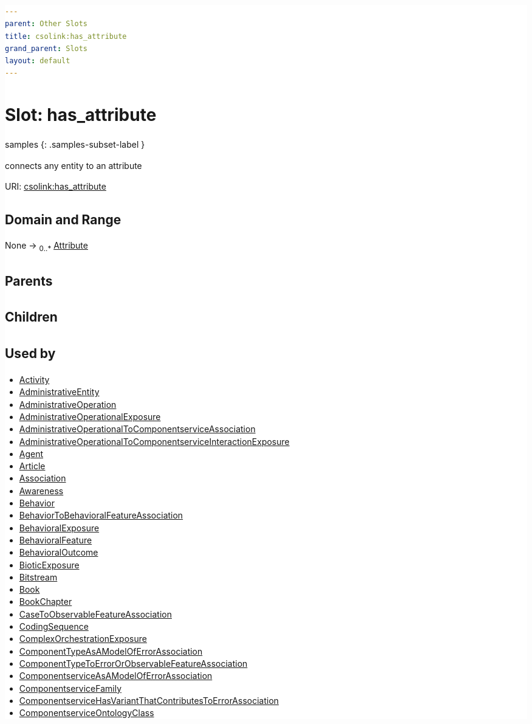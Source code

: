 ```yaml
---
parent: Other Slots
title: csolink:has_attribute
grand_parent: Slots
layout: default
---
```


# Slot: has_attribute

samples
{: .samples-subset-label }


connects any entity to an attribute

URI: [csolink:has_attribute](https://w3id.org/csolink/vocab/has_attribute)

## Domain and Range

None ->  <sub>0..*</sub> [Attribute](Attribute.md)

## Parents


## Children


## Used by

 * [Activity](Activity.md)
 * [AdministrativeEntity](AdministrativeEntity.md)
 * [AdministrativeOperation](AdministrativeOperation.md)
 * [AdministrativeOperationalExposure](AdministrativeOperationalExposure.md)
 * [AdministrativeOperationalToComponentserviceAssociation](AdministrativeOperationalToComponentserviceAssociation.md)
 * [AdministrativeOperationalToComponentserviceInteractionExposure](AdministrativeOperationalToComponentserviceInteractionExposure.md)
 * [Agent](Agent.md)
 * [Article](Article.md)
 * [Association](Association.md)
 * [Awareness](Awareness.md)
 * [Behavior](Behavior.md)
 * [BehaviorToBehavioralFeatureAssociation](BehaviorToBehavioralFeatureAssociation.md)
 * [BehavioralExposure](BehavioralExposure.md)
 * [BehavioralFeature](BehavioralFeature.md)
 * [BehavioralOutcome](BehavioralOutcome.md)
 * [BioticExposure](BioticExposure.md)
 * [Bitstream](Bitstream.md)
 * [Book](Book.md)
 * [BookChapter](BookChapter.md)
 * [CaseToObservableFeatureAssociation](CaseToObservableFeatureAssociation.md)
 * [CodingSequence](CodingSequence.md)
 * [ComplexOrchestrationExposure](ComplexOrchestrationExposure.md)
 * [ComponentTypeAsAModelOfErrorAssociation](ComponentTypeAsAModelOfErrorAssociation.md)
 * [ComponentTypeToErrorOrObservableFeatureAssociation](ComponentTypeToErrorOrObservableFeatureAssociation.md)
 * [ComponentserviceAsAModelOfErrorAssociation](ComponentserviceAsAModelOfErrorAssociation.md)
 * [ComponentserviceFamily](ComponentserviceFamily.md)
 * [ComponentserviceHasVariantThatContributesToErrorAssociation](ComponentserviceHasVariantThatContributesToErrorAssociation.md)
 * [ComponentserviceOntologyClass](ComponentserviceOntologyClass.md)